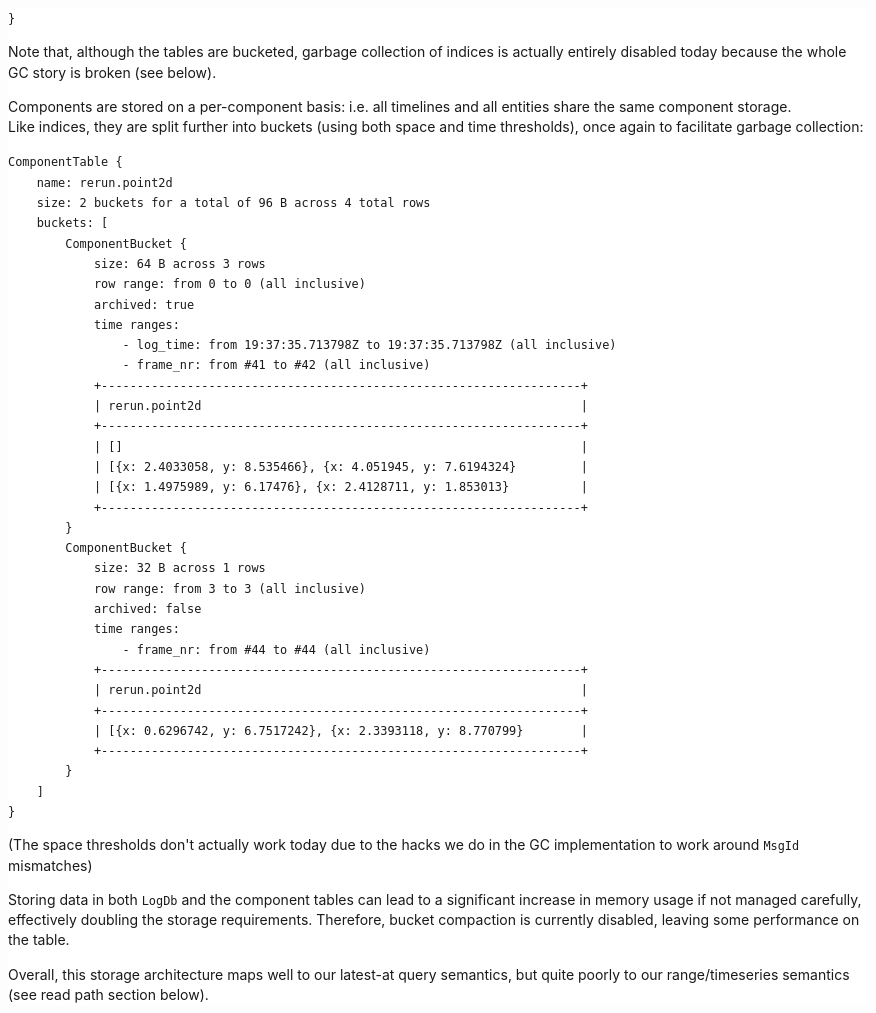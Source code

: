 ```
}
```
Note that, although the tables are bucketed, garbage collection of indices is actually entirely disabled today because the whole GC story is broken (see below).

Components are stored on a per-component basis: i.e. all timelines and all entities share the same component storage.  
Like indices, they are split further into buckets (using both space and time thresholds), once again to facilitate garbage collection:
```
ComponentTable {
    name: rerun.point2d
    size: 2 buckets for a total of 96 B across 4 total rows
    buckets: [
        ComponentBucket {
            size: 64 B across 3 rows
            row range: from 0 to 0 (all inclusive)
            archived: true
            time ranges:
                - log_time: from 19:37:35.713798Z to 19:37:35.713798Z (all inclusive)
                - frame_nr: from #41 to #42 (all inclusive)
            +-------------------------------------------------------------------+
            | rerun.point2d                                                     |
            +-------------------------------------------------------------------+
            | []                                                                |
            | [{x: 2.4033058, y: 8.535466}, {x: 4.051945, y: 7.6194324}         |
            | [{x: 1.4975989, y: 6.17476}, {x: 2.4128711, y: 1.853013}          |
            +-------------------------------------------------------------------+
        }
        ComponentBucket {
            size: 32 B across 1 rows
            row range: from 3 to 3 (all inclusive)
            archived: false
            time ranges:
                - frame_nr: from #44 to #44 (all inclusive)
            +-------------------------------------------------------------------+
            | rerun.point2d                                                     |
            +-------------------------------------------------------------------+
            | [{x: 0.6296742, y: 6.7517242}, {x: 2.3393118, y: 8.770799}        |
            +-------------------------------------------------------------------+
        }
    ]
}
```
(The space thresholds don't actually work today due to the hacks we do in the GC implementation to work around `MsgId` mismatches)

Storing data in both `LogDb` and the component tables can lead to a significant increase in memory usage if not managed carefully, effectively doubling the storage requirements. Therefore, bucket compaction is currently disabled, leaving some performance on the table.

Overall, this storage architecture maps well to our latest-at query semantics, but quite poorly to our range/timeseries semantics (see read path section below).
